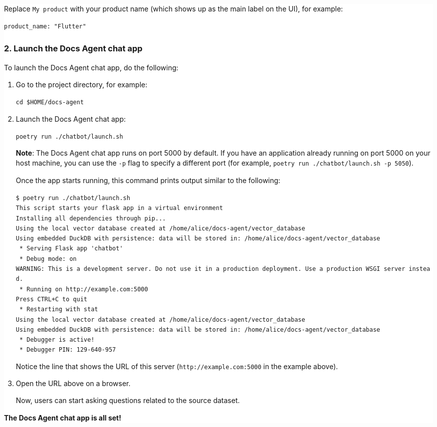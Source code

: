   Replace `My product` with your product name (which shows up as the main label on the UI),
   for example:

   ```
   product_name: "Flutter"
   ```

### 2. Launch the Docs Agent chat app

To launch the Docs Agent chat app, do the following:

1. Go to the project directory, for example:

   ```
   cd $HOME/docs-agent
   ```

2. Launch the Docs Agent chat app:

   ```
   poetry run ./chatbot/launch.sh
   ```

   **Note**: The Docs Agent chat app runs on port 5000 by default. If you have an application
   already running on port 5000 on your host machine, you can use the `-p` flag to specify
   a different port (for example, `poetry run ./chatbot/launch.sh -p 5050`).

   Once the app starts running, this command prints output similar to the following:

   ```
   $ poetry run ./chatbot/launch.sh
   This script starts your flask app in a virtual environment
   Installing all dependencies through pip...
   Using the local vector database created at /home/alice/docs-agent/vector_database
   Using embedded DuckDB with persistence: data will be stored in: /home/alice/docs-agent/vector_database
    * Serving Flask app 'chatbot'
    * Debug mode: on
   WARNING: This is a development server. Do not use it in a production deployment. Use a production WSGI server instead.
    * Running on http://example.com:5000
   Press CTRL+C to quit
    * Restarting with stat
   Using the local vector database created at /home/alice/docs-agent/vector_database
   Using embedded DuckDB with persistence: data will be stored in: /home/alice/docs-agent/vector_database
    * Debugger is active!
    * Debugger PIN: 129-640-957
   ```

   Notice the line that shows the URL of this server (`http://example.com:5000` in
   the example above).

3. Open the URL above on a browser.

   Now, users can start asking questions related to the source dataset.

**The Docs Agent chat app is all set!**
